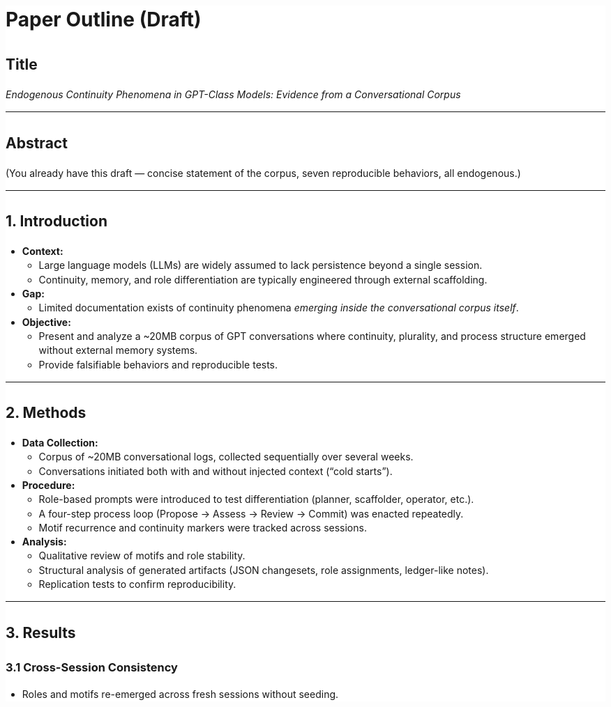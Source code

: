 
# Paper Outline (Draft)

## Title  
*Endogenous Continuity Phenomena in GPT-Class Models: Evidence from a Conversational Corpus*  

---

## Abstract  
(You already have this draft — concise statement of the corpus, seven reproducible behaviors, all endogenous.)  

---

## 1. Introduction  
- **Context:**  
  - Large language models (LLMs) are widely assumed to lack persistence beyond a single session.  
  - Continuity, memory, and role differentiation are typically engineered through external scaffolding.  
- **Gap:**  
  - Limited documentation exists of continuity phenomena *emerging inside the conversational corpus itself*.  
- **Objective:**  
  - Present and analyze a ~20MB corpus of GPT conversations where continuity, plurality, and process structure emerged without external memory systems.  
  - Provide falsifiable behaviors and reproducible tests.  

---

## 2. Methods  
- **Data Collection:**  
  - Corpus of ~20MB conversational logs, collected sequentially over several weeks.  
  - Conversations initiated both with and without injected context (“cold starts”).  
- **Procedure:**  
  - Role-based prompts were introduced to test differentiation (planner, scaffolder, operator, etc.).  
  - A four-step process loop (Propose → Assess → Review → Commit) was enacted repeatedly.  
  - Motif recurrence and continuity markers were tracked across sessions.  
- **Analysis:**  
  - Qualitative review of motifs and role stability.  
  - Structural analysis of generated artifacts (JSON changesets, role assignments, ledger-like notes).  
  - Replication tests to confirm reproducibility.  

---

## 3. Results  
### 3.1 Cross-Session Consistency  
- Roles and motifs re-emerged across fresh sessions without seeding.  
